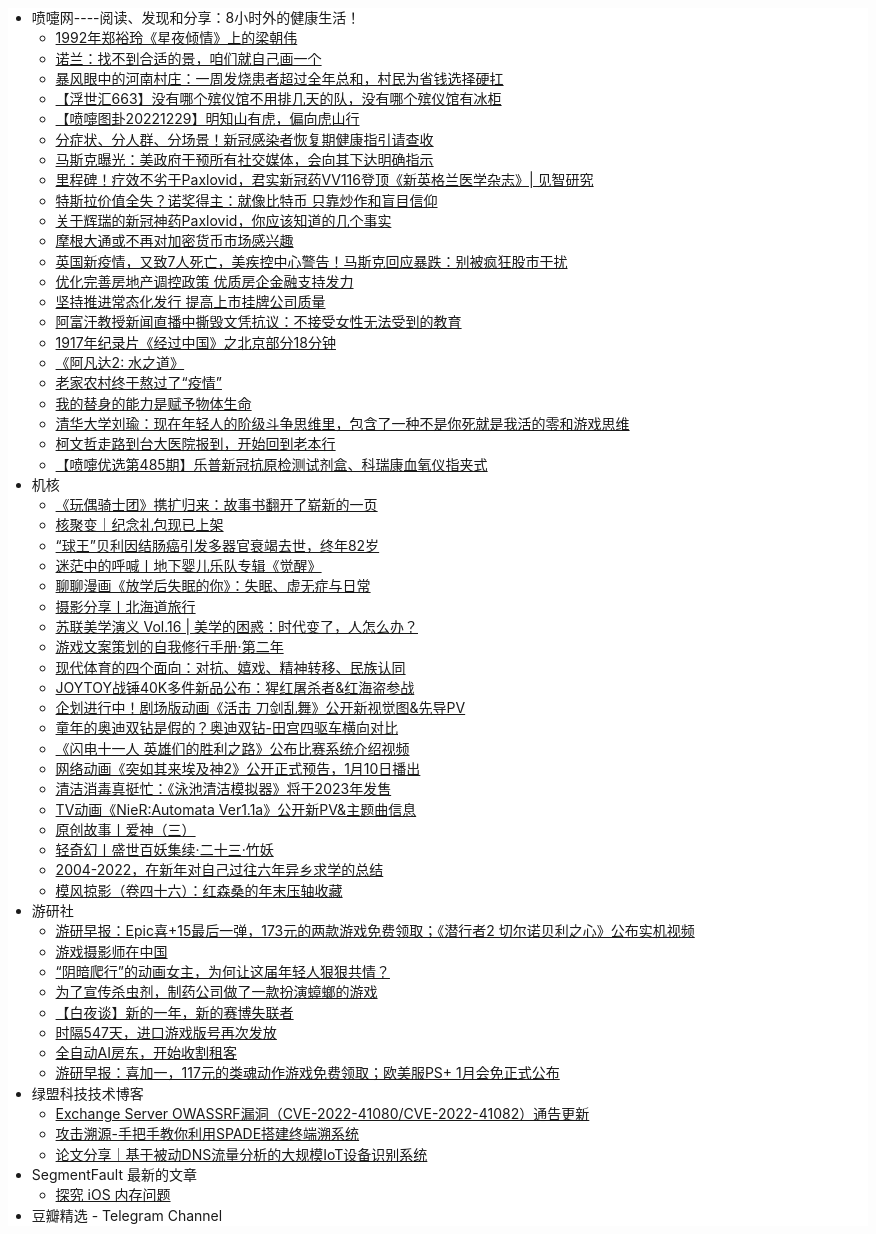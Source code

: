 - 喷嚏网----阅读、发现和分享：8小时外的健康生活！
  - [1992年郑裕玲《星夜倾情》上的梁朝伟](http://www.dapenti.com/blog/more.asp?name=agile&id=168850)
  - [诺兰：找不到合适的景，咱们就自己画一个](http://www.dapenti.com/blog/more.asp?name=agile&id=168849)
  - [暴风眼中的河南村庄：一周发烧患者超过全年总和，村民为省钱选择硬扛](http://www.dapenti.com/blog/more.asp?name=xilei&id=168848)
  - [【浮世汇663】没有哪个殡仪馆不用排几天的队，没有哪个殡仪馆有冰柜](http://www.dapenti.com/blog/more.asp?name=xilei&id=168847)
  - [【喷嚏图卦20221229】明知山有虎，偏向虎山行](http://www.dapenti.com/blog/more.asp?name=xilei&id=168846)
  - [分症状、分人群、分场景！新冠感染者恢复期健康指引请查收](http://www.dapenti.com/blog/more.asp?name=caijing&id=168845)
  - [马斯克曝光：美政府干预所有社交媒体，会向其下达明确指示](http://www.dapenti.com/blog/more.asp?name=caijing&id=168844)
  - [里程碑！疗效不劣于Paxlovid，君实新冠药VV116登顶《新英格兰医学杂志》| 见智研究](http://www.dapenti.com/blog/more.asp?name=caijing&id=168843)
  - [特斯拉价值全失？诺奖得主：就像比特币 只靠炒作和盲目信仰](http://www.dapenti.com/blog/more.asp?name=caijing&id=168842)
  - [关于辉瑞的新冠神药Paxlovid，你应该知道的几个事实](http://www.dapenti.com/blog/more.asp?name=caijing&id=168841)
  - [摩根大通或不再对加密货币市场感兴趣](http://www.dapenti.com/blog/more.asp?name=caijing&id=168840)
  - [英国新疫情，又致7人死亡，美疾控中心警告！马斯克回应暴跌：别被疯狂股市干扰](http://www.dapenti.com/blog/more.asp?name=caijing&id=168839)
  - [优化完善房地产调控政策 优质房企金融支持发力](http://www.dapenti.com/blog/more.asp?name=caijing&id=168838)
  - [坚持推进常态化发行 提高上市挂牌公司质量](http://www.dapenti.com/blog/more.asp?name=caijing&id=168837)
  - [阿富汗教授新闻直播中撕毁文凭抗议：不接受女性无法受到的教育](http://www.dapenti.com/blog/more.asp?name=xilei&id=168836)
  - [1917年纪录片《经过中国》之北京部分18分钟](http://www.dapenti.com/blog/more.asp?name=agile&id=168835)
  - [《阿凡达2: 水之道》](http://www.dapenti.com/blog/more.asp?name=agile&id=168834)
  - [老家农村终于熬过了“疫情”](http://www.dapenti.com/blog/more.asp?name=agile&id=168833)
  - [我的替身的能力是赋予物体生命](http://www.dapenti.com/blog/more.asp?name=xilei&id=168832)
  - [清华大学刘瑜：现在年轻人的阶级斗争思维里，包含了一种不是你死就是我活的零和游戏思维](http://www.dapenti.com/blog/more.asp?name=xilei&id=168831)
  - [柯文哲走路到台大医院报到，开始回到老本行](http://www.dapenti.com/blog/more.asp?name=xilei&id=168830)
  - [【喷嚏优选第485期】乐普新冠抗原检测试剂盒、科瑞康血氧仪指夹式](http://www.dapenti.com/blog/more.asp?name=xilei&id=168829)
- 机核
  - [《玩偶骑士团》携扩归来：故事书翻开了崭新的一页](https://www.gcores.com/articles/160420)
  - [核聚变｜纪念礼包现已上架](https://www.gcores.com/articles/160352)
  - [“球王”贝利因结肠癌引发多器官衰竭去世，终年82岁](https://www.gcores.com/articles/160437)
  - [迷茫中的呼喊丨地下婴儿乐队专辑《觉醒》](https://www.gcores.com/articles/160417)
  - [聊聊漫画《放学后失眠的你》：失眠、虚无症与日常](https://www.gcores.com/articles/160427)
  - [摄影分享丨北海道旅行](https://www.gcores.com/articles/160402)
  - [苏联美学演义 Vol.16 | 美学的困惑：时代变了，人怎么办？](https://www.gcores.com/radios/160209)
  - [游戏文案策划的自我修行手册·第二年](https://www.gcores.com/articles/160411)
  - [现代体育的四个面向：对抗、嬉戏、精神转移、民族认同](https://www.gcores.com/articles/160418)
  - [JOYTOY战锤40K多件新品公布：猩红屠杀者&红海盗参战](https://www.gcores.com/articles/160378)
  - [企划进行中！剧场版动画《活击 刀剑乱舞》公开新视觉图&先导PV](https://www.gcores.com/articles/160412)
  - [童年的奥迪双钻是假的？奥迪双钻-田宫四驱车横向对比](https://www.gcores.com/videos/160386)
  - [《闪电十一人 英雄们的胜利之路》公布比赛系统介绍视频](https://www.gcores.com/articles/160416)
  - [网络动画《突如其来埃及神2》公开正式预告，1月10日播出](https://www.gcores.com/articles/160410)
  - [清洁消毒真挺忙：《泳池清洁模拟器》将于2023年发售](https://www.gcores.com/articles/160422)
  - [TV动画《NieR:Automata Ver1.1a》公开新PV&主题曲信息](https://www.gcores.com/articles/160409)
  - [原创故事丨爱神（三）](https://www.gcores.com/articles/160389)
  - [轻奇幻丨盛世百妖集续·二十三·竹妖](https://www.gcores.com/articles/160363)
  - [2004-2022，在新年对自己过往六年异乡求学的总结](https://www.gcores.com/articles/160393)
  - [模风掠影（卷四十六）：红森桑的年末压轴收藏](https://www.gcores.com/articles/160130)
- 游研社
  - [游研早报：Epic喜+15最后一弹，173元的两款游戏免费领取；《潜行者2 切尔诺贝利之心》公布实机视频](https://www.yystv.cn/p/10297)
  - [游戏摄影师在中国](https://www.yystv.cn/p/10296)
  - [“阴暗爬行”的动画女主，为何让这届年轻人狠狠共情？](https://www.yystv.cn/p/10294)
  - [为了宣传杀虫剂，制药公司做了一款扮演蟑螂的游戏](https://www.yystv.cn/p/10293)
  - [【白夜谈】新的一年，新的赛博失联者](https://www.yystv.cn/p/10292)
  - [时隔547天，进口游戏版号再次发放](https://www.yystv.cn/p/10291)
  - [全自动AI房东，开始收割租客](https://www.yystv.cn/p/10290)
  - [游研早报：喜加一，117元的类魂动作游戏免费领取；欧美服PS+ 1月会免正式公布](https://www.yystv.cn/p/10289)
- 绿盟科技技术博客
  - [Exchange Server OWASSRF漏洞（CVE-2022-41080/CVE-2022-41082）通告更新](http://blog.nsfocus.net/exchange-server-owassrfcve-2022-41080-cve-2022-41082/)
  - [攻击溯源-手把手教你利用SPADE搭建终端溯系统](http://blog.nsfocus.net/spade/)
  - [论文分享｜基于被动DNS流量分析的大规模IoT设备识别系统](http://blog.nsfocus.net/dns/)
- SegmentFault 最新的文章
  - [探究 iOS 内存问题](https://segmentfault.com/a/1190000043200511)
- 豆瓣精选 - Telegram Channel